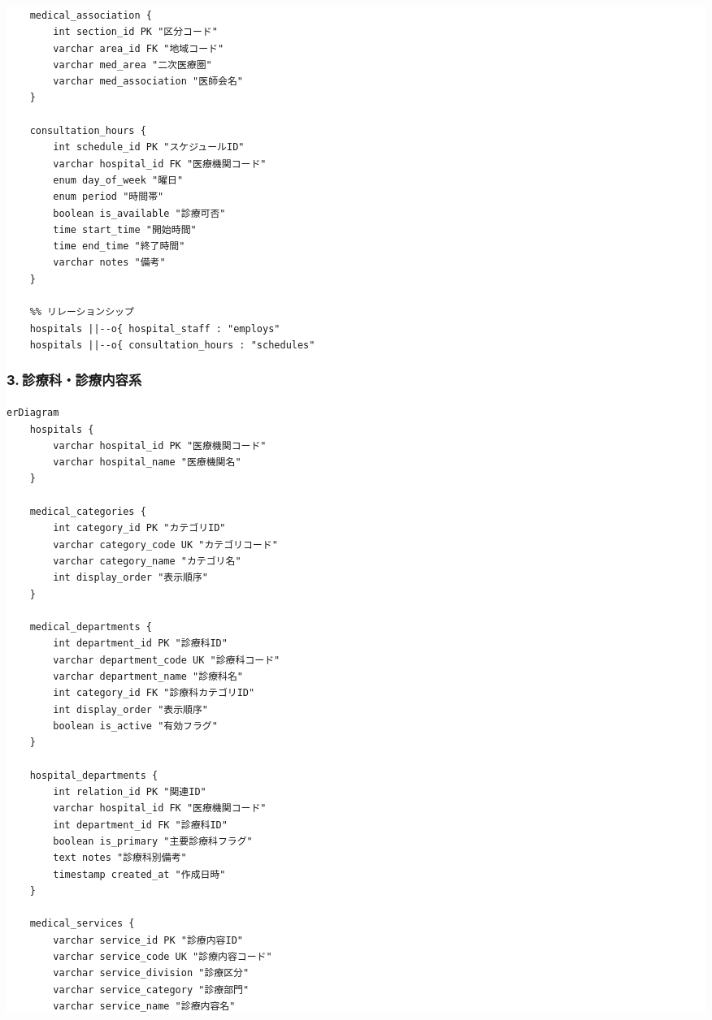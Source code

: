 ```mermaid
    medical_association {
        int section_id PK "区分コード"
        varchar area_id FK "地域コード"
        varchar med_area "二次医療圏"
        varchar med_association "医師会名"
    }
    
    consultation_hours {
        int schedule_id PK "スケジュールID"
        varchar hospital_id FK "医療機関コード"
        enum day_of_week "曜日"
        enum period "時間帯"
        boolean is_available "診療可否"
        time start_time "開始時間"
        time end_time "終了時間"
        varchar notes "備考"
    }
    
    %% リレーションシップ
    hospitals ||--o{ hospital_staff : "employs"
    hospitals ||--o{ consultation_hours : "schedules"
```

### 3. 診療科・診療内容系

```mermaid
erDiagram
    hospitals {
        varchar hospital_id PK "医療機関コード"
        varchar hospital_name "医療機関名"
    }
    
    medical_categories {
        int category_id PK "カテゴリID"
        varchar category_code UK "カテゴリコード"
        varchar category_name "カテゴリ名"
        int display_order "表示順序"
    }
    
    medical_departments {
        int department_id PK "診療科ID"
        varchar department_code UK "診療科コード"
        varchar department_name "診療科名"
        int category_id FK "診療科カテゴリID"
        int display_order "表示順序"
        boolean is_active "有効フラグ"
    }
    
    hospital_departments {
        int relation_id PK "関連ID"
        varchar hospital_id FK "医療機関コード"
        int department_id FK "診療科ID"
        boolean is_primary "主要診療科フラグ"
        text notes "診療科別備考"
        timestamp created_at "作成日時"
    }
    
    medical_services {
        varchar service_id PK "診療内容ID"
        varchar service_code UK "診療内容コード"
        varchar service_division "診療区分"
        varchar service_category "診療部門"
        varchar service_name "診療内容名"
```